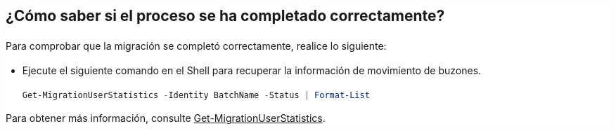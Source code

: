 ## ¿Cómo saber si el proceso se ha completado correctamente?

Para comprobar que la migración se completó correctamente, realice lo siguiente:

  - Ejecute el siguiente comando en el Shell para recuperar la información de movimiento de buzones.
    
    ```powershell
    Get-MigrationUserStatistics -Identity BatchName -Status | Format-List
    ```

Para obtener más información, consulte [Get-MigrationUserStatistics](https://technet.microsoft.com/es-es/library/jj218695\(v=exchg.150\)).

